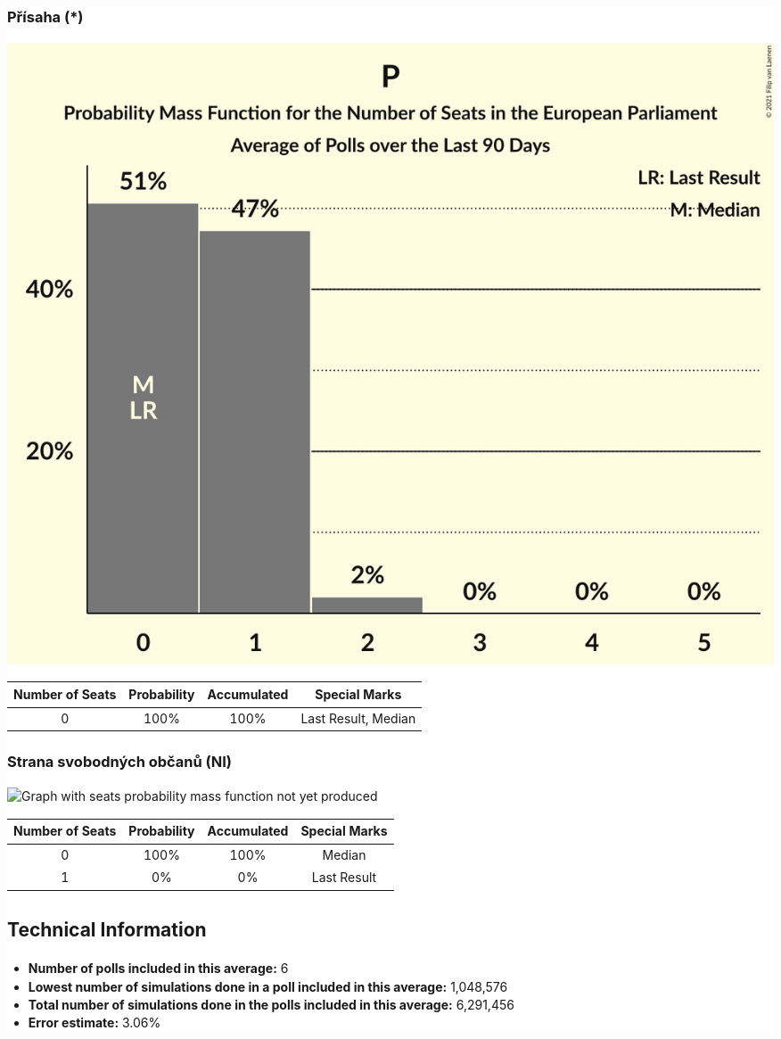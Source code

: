 ### Přísaha (*)

![Graph with seats probability mass function not yet produced](average-2021-06-30-coalitions-seats-pmf-p.png "Seats Probability Mass Function")

| Number of Seats | Probability | Accumulated | Special Marks |
|:---------------:|:-----------:|:-----------:|:-------------:|
| 0 | 100% | 100% | Last Result, Median |

### Strana svobodných občanů (NI)

![Graph with seats probability mass function not yet produced](average-2021-06-30-coalitions-seats-pmf-svobodní.png "Seats Probability Mass Function")

| Number of Seats | Probability | Accumulated | Special Marks |
|:---------------:|:-----------:|:-----------:|:-------------:|
| 0 | 100% | 100% | Median |
| 1 | 0% | 0% | Last Result |


## Technical Information

+ **Number of polls included in this average:** 6
+ **Lowest number of simulations done in a poll included in this average:** 1,048,576
+ **Total number of simulations done in the polls included in this average:** 6,291,456
+ **Error estimate:** 3.06%
